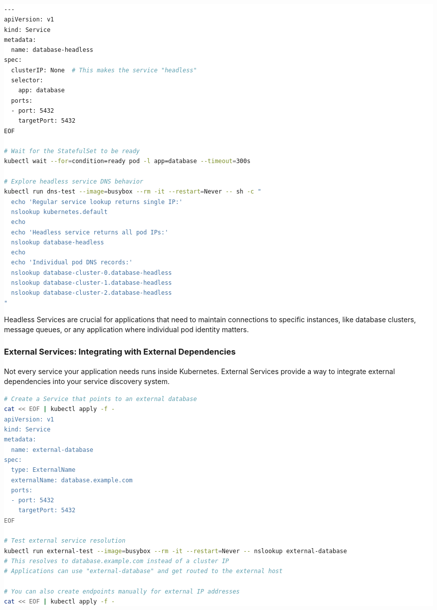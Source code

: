 ```bash
---
apiVersion: v1
kind: Service
metadata:
  name: database-headless
spec:
  clusterIP: None  # This makes the service "headless"
  selector:
    app: database
  ports:
  - port: 5432
    targetPort: 5432
EOF

# Wait for the StatefulSet to be ready
kubectl wait --for=condition=ready pod -l app=database --timeout=300s

# Explore headless service DNS behavior
kubectl run dns-test --image=busybox --rm -it --restart=Never -- sh -c "
  echo 'Regular service lookup returns single IP:'
  nslookup kubernetes.default
  echo
  echo 'Headless service returns all pod IPs:'
  nslookup database-headless
  echo
  echo 'Individual pod DNS records:'
  nslookup database-cluster-0.database-headless
  nslookup database-cluster-1.database-headless
  nslookup database-cluster-2.database-headless
"
```

Headless Services are crucial for applications that need to maintain connections to specific instances, like database clusters, message queues, or any application where individual pod identity matters.

### External Services: Integrating with External Dependencies

Not every service your application needs runs inside Kubernetes. External Services provide a way to integrate external dependencies into your service discovery system.

```bash
# Create a Service that points to an external database
cat << EOF | kubectl apply -f -
apiVersion: v1
kind: Service
metadata:
  name: external-database
spec:
  type: ExternalName
  externalName: database.example.com
  ports:
  - port: 5432
    targetPort: 5432
EOF

# Test external service resolution
kubectl run external-test --image=busybox --rm -it --restart=Never -- nslookup external-database
# This resolves to database.example.com instead of a cluster IP
# Applications can use "external-database" and get routed to the external host

# You can also create endpoints manually for external IP addresses
cat << EOF | kubectl apply -f -
```